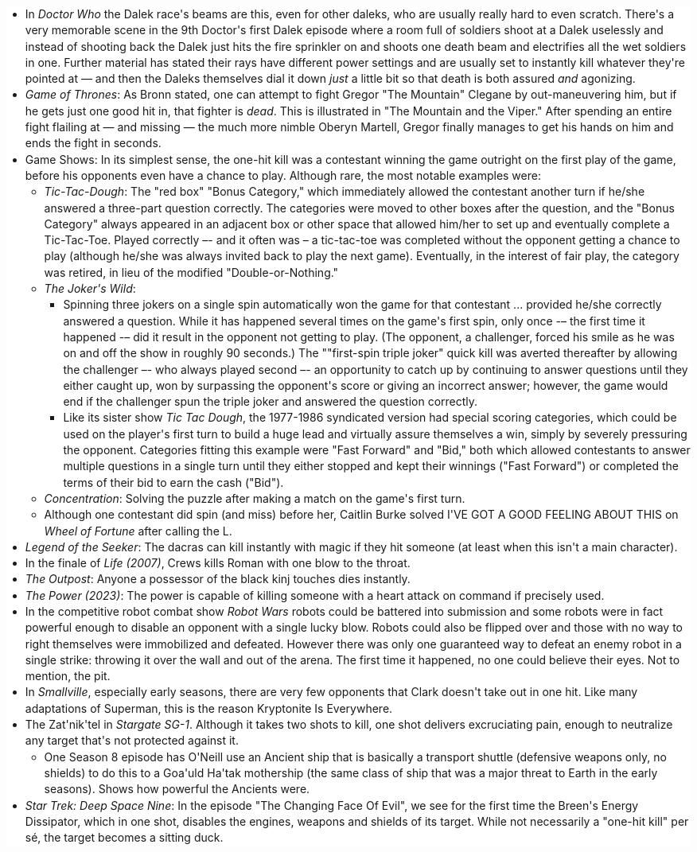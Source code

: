 -   In _Doctor Who_ the Dalek race's beams are this, even for other daleks, who are usually really hard to even scratch. There's a very memorable scene in the 9th Doctor's first Dalek episode where a room full of soldiers shoot at a Dalek uselessly and instead of shooting back the Dalek just hits the fire sprinkler on and shoots one death beam and electrifies all the wet soldiers in one. Further material has stated their rays have different power settings and are usually set to instantly kill whatever they're pointed at — and then the Daleks themselves dial it down _just_ a little bit so that death is both assured _and_ agonizing.
-   _Game of Thrones_: As Bronn stated, one can attempt to fight Gregor "The Mountain" Clegane by out-maneuvering him, but if he gets just one good hit in, that fighter is _dead_. This is illustrated in "The Mountain and the Viper." After spending an entire fight flailing at — and missing — the much more nimble Oberyn Martell, Gregor finally manages to get his hands on him and ends the fight in seconds.
-   Game Shows: In its simplest sense, the one-hit kill was a contestant winning the game outright on the first play of the game, before his opponents even have a chance to play. Although rare, the most notable examples were:
    -   _Tic-Tac-Dough_: The "red box" "Bonus Category," which immediately allowed the contestant another turn if he/she answered a three-part question correctly. The categories were moved to other boxes after the question, and the "Bonus Category" always appeared in an adjacent box or other space that allowed him/her to set up and eventually complete a Tic-Tac-Toe. Played correctly –- and it often was – a tic-tac-toe was completed without the opponent getting a chance to play (although he/she was always invited back to play the next game). Eventually, in the interest of fair play, the category was retired, in lieu of the modified "Double-or-Nothing."
    -   _The Joker's Wild_:
        -   Spinning three jokers on a single spin automatically won the game for that contestant ... provided he/she correctly answered a question. While it has happened several times on the game's first spin, only once -– the first time it happened -– did it result in the opponent not getting to play. (The opponent, a challenger, forced his smile as he was on and off the show in roughly 90 seconds.) The ""first-spin triple joker" quick kill was averted thereafter by allowing the challenger –- who always played second –- an opportunity to catch up by continuing to answer questions until they either caught up, won by surpassing the opponent's score or giving an incorrect answer; however, the game would end if the challenger spun the triple joker and answered the question correctly.
        -   Like its sister show _Tic Tac Dough_, the 1977-1986 syndicated version had special scoring categories, which could be used on the player's first turn to build a huge lead and virtually assure themselves a win, simply by severely pressuring the opponent. Categories fitting this example were "Fast Forward" and "Bid," both which allowed contestants to answer multiple questions in a single turn until they either stopped and kept their winnings ("Fast Forward") or completed the terms of their bid to earn the cash ("Bid").
    -   _Concentration_: Solving the puzzle after making a match on the game's first turn.
    -   Although one contestant did spin (and miss) before her, Caitlin Burke solved I'VE GOT A GOOD FEELING ABOUT THIS on _Wheel of Fortune_ after calling the L.
-   _Legend of the Seeker_: The dacras can kill instantly with magic if they hit someone (at least when this isn't a main character).
-   In the finale of _Life (2007)_, Crews kills Roman with one blow to the throat.
-   _The Outpost_: Anyone a possessor of the black kinj touches dies instantly.
-   _The Power (2023)_: The power is capable of killing someone with a heart attack on command if precisely used.
-   In the competitive robot combat show _Robot Wars_ robots could be battered into submission and some robots were in fact powerful enough to disable an opponent with a single lucky blow. Robots could also be flipped over and those with no way to right themselves were immobilized and defeated. However there was only one guaranteed way to defeat an enemy robot in a single strike: throwing it over the wall and out of the arena. The first time it happened, no one could believe their eyes. Not to mention, the pit.
-   In _Smallville_, especially early seasons, there are very few opponents that Clark doesn't take out in one hit. Like many adaptations of Superman, this is the reason Kryptonite Is Everywhere.
-   The Zat'nik'tel in _Stargate SG-1_. Although it takes two shots to kill, one shot delivers excruciating pain, enough to neutralize any target that's not protected against it.
    -   One Season 8 episode has O'Neill use an Ancient ship that is basically a transport shuttle (defensive weapons only, no shields) to do this to a Goa'uld Ha'tak mothership (the same class of ship that was a major threat to Earth in the early seasons). Shows how powerful the Ancients were.
-   _Star Trek: Deep Space Nine_: In the episode "The Changing Face Of Evil", we see for the first time the Breen's Energy Dissipator, which in one shot, disables the engines, weapons and shields of its target. While not necessarily a "one-hit kill" per sé, the target becomes a sitting duck.